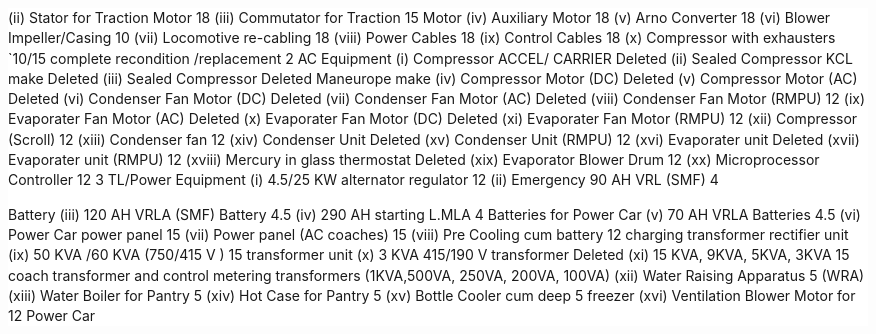 (ii) Stator for Traction Motor 18
(iii) Commutator for Traction 15
Motor
(iv) Auxiliary Motor 18
(v) Arno Converter 18
(vi) Blower Impeller/Casing 10
(vii) Locomotive re-cabling 18
(viii) Power Cables 18
(ix) Control Cables 18
(x) Compressor with exhausters `10/15
complete recondition
/replacement
2 AC Equipment
(i) Compressor ACCEL/ CARRIER Deleted
(ii) Sealed Compressor KCL make Deleted
(iii) Sealed Compressor Deleted
Maneurope make
(iv) Compressor Motor (DC) Deleted
(v) Compressor Motor (AC) Deleted
(vi) Condenser Fan Motor (DC) Deleted
(vii) Condenser Fan Motor (AC) Deleted
(viii) Condenser Fan Motor (RMPU) 12
(ix) Evaporater Fan Motor (AC) Deleted
(x) Evaporater Fan Motor (DC) Deleted
(xi) Evaporater Fan Motor (RMPU) 12
(xii) Compressor (Scroll) 12
(xiii) Condenser fan 12
(xiv) Condenser Unit Deleted
(xv) Condenser Unit (RMPU) 12
(xvi) Evaporater unit Deleted
(xvii) Evaporater unit (RMPU) 12
(xviii) Mercury in glass thermostat Deleted
(xix) Evaporator Blower Drum 12
(xx) Microprocessor Controller 12
3 TL/Power Equipment
(i) 4.5/25 KW alternator regulator 12
(ii) Emergency 90 AH VRL (SMF) 4

Battery
(iii) 120 AH VRLA (SMF) Battery 4.5
(iv) 290 AH starting L.MLA 4
Batteries for Power Car
(v) 70 AH VRLA Batteries 4.5
(vi) Power Car power panel 15
(vii) Power panel (AC coaches) 15
(viii) Pre Cooling cum battery 12
charging transformer rectifier
unit
(ix) 50 KVA /60 KVA (750/415 V ) 15
transformer unit
(x) 3 KVA 415/190 V transformer Deleted
(xi) 15 KVA, 9KVA, 5KVA, 3KVA 15
coach transformer and control
metering transformers
(1KVA,500VA, 250VA, 200VA,
100VA)
(xii) Water Raising Apparatus 5
(WRA)
(xiii) Water Boiler for Pantry 5
(xiv) Hot Case for Pantry 5
(xv) Bottle Cooler cum deep 5
freezer
(xvi) Ventilation Blower Motor for 12
Power Car